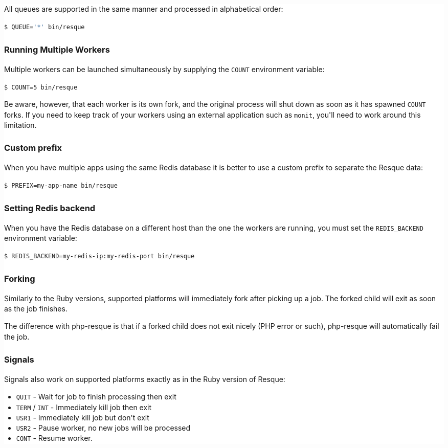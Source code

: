 All queues are supported in the same manner and processed in alphabetical order:

```sh
$ QUEUE='*' bin/resque
```

### Running Multiple Workers

Multiple workers can be launched simultaneously by supplying the `COUNT`
environment variable:

```sh
$ COUNT=5 bin/resque
```

Be aware, however, that each worker is its own fork, and the original process
will shut down as soon as it has spawned `COUNT` forks.  If you need to keep
track of your workers using an external application such as `monit`, you'll need
to work around this limitation.

### Custom prefix

When you have multiple apps using the same Redis database it is better to use a
custom prefix to separate the Resque data:

```sh
$ PREFIX=my-app-name bin/resque
```

### Setting Redis backend ###

When you have the Redis database on a different host than the one the workers
are running, you must set the `REDIS_BACKEND` environment variable:

```sh
$ REDIS_BACKEND=my-redis-ip:my-redis-port bin/resque
```

### Forking

Similarly to the Ruby versions, supported platforms will immediately fork after
picking up a job. The forked child will exit as soon as the job finishes.

The difference with php-resque is that if a forked child does not exit nicely
(PHP error or such), php-resque will automatically fail the job.

### Signals

Signals also work on supported platforms exactly as in the Ruby version of
Resque:

-   `QUIT` - Wait for job to finish processing then exit
-   `TERM` / `INT` - Immediately kill job then exit
-   `USR1` - Immediately kill job but don't exit
-   `USR2` - Pause worker, no new jobs will be processed
-   `CONT` - Resume worker.
